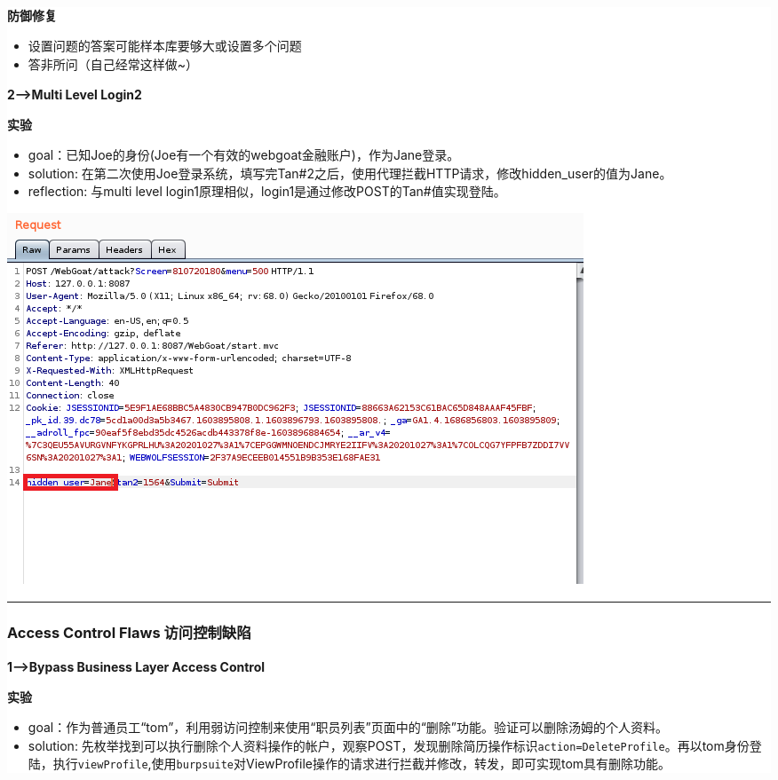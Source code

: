 **防御修复**
* 设置问题的答案可能样本库要够大或设置多个问题
* 答非所问（自己经常这样做~）
  

**2-->Multi Level Login2**

**实验**

* goal：已知Joe的身份(Joe有一个有效的webgoat金融账户)，作为Jane登录。
* solution: 在第二次使用Joe登录系统，填写完Tan#2之后，使用代理拦截HTTP请求，修改hidden_user的值为Jane。
* reflection: 与multi level login1原理相似，login1是通过修改POST的Tan#值实现登陆。
  
![PROCESS.img](images/muti_level_login2.png)

*****
###  Access Control Flaws 访问控制缺陷
**1-->Bypass Business Layer Access Control**

**实验**

* goal：作为普通员工“tom”，利用弱访问控制来使用“职员列表”页面中的“删除”功能。验证可以删除汤姆的个人资料。
* solution: 先枚举找到可以执行删除个人资料操作的帐户，观察POST，发现删除简历操作标识`action=DeleteProfile`。再以tom身份登陆，执行`viewProfile`,使用`burpsuite`对ViewProfile操作的请求进行拦截并修改，转发，即可实现tom具有删除功能。
